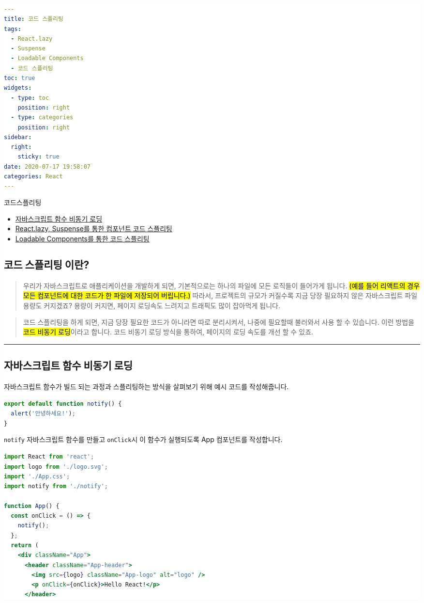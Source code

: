```yaml
---
title: 코드 스플리팅
tags:
  - React.lazy
  - Suspense
  - Loadable Components
  - 코드 스플리팅
toc: true
widgets:
  - type: toc
    position: right
  - type: categories
    position: right
sidebar:
  right:
    sticky: true
date: 2020-07-17 19:58:07
categories: React
---
```


코드스플리팅 
 * [자바스크립트 함수 비동기 로딩](/2020/07/17/코드-스플리팅/#1)
 * [React.lazy, Suspense를 통한 컴포넌트 코드 스플리팅](/2020/07/17/코드-스플리팅/#2)
 * [Loadable Components를 통한 코드 스플리팅](/2020/07/17/코드-스플리팅/#3)



<h2>코드 스플리팅 이란?</h2>

>우리가 자바스크립트로 애플리케이션을 개발하게 되면, 기본적으로는 하나의 파일에 모든 로직들이 들어가게 됩니다. 
<mark>(예를 들어 리액트의 경우 모든 컴포넌트에 대한 코드가 한 파일에 저장되어 버립니다.)</mark>
따라서, 프로젝트의 규모가 커질수록 지금 당장 필요하지 않은 자바스크립트 파일 용량도 커지겠죠? 
용량이 커지면, 페이지 로딩속도 느려지고 트래픽도 많이 잡아먹게 됩니다.

>코드 스플리팅을 하게 되면, 지금 당장 필요한 코드가 아니라면 따로 분리시켜서, 나중에 필요할때 불러와서 사용 할 수 있습니다. 
이런 방법을 <mark>코드 비동기 로딩</mark>이라고 합니다. 코드 비동기 로딩 방식을 통하여, 페이지의 로딩 속도를 개선 할 수 있죠.



------
<h2 id="1">자바스크립트 함수 비동기 로딩</h2>

자바스크립트 함수가 빌드 되는 과정과 스플리팅하는 방식을 살펴보기 위해 예시 코드를 작성해줍니다.

```jsx notify.js
export default function notify() {
  alert('안녕하세요!');
}
```

`notify` 자바스크립트 함수를 만들고 `onClick`시 이 함수가 실행되도록 App 컴포넌트를 작성합니다.

```jsx
import React from 'react';
import logo from './logo.svg';
import './App.css';
import notify from './notify';

function App() {
  const onClick = () => {
    notify();
  };
  return (
    <div className="App">
      <header className="App-header">
        <img src={logo} className="App-logo" alt="logo" />
        <p onClick={onClick}>Hello React!</p>
      </header>
```